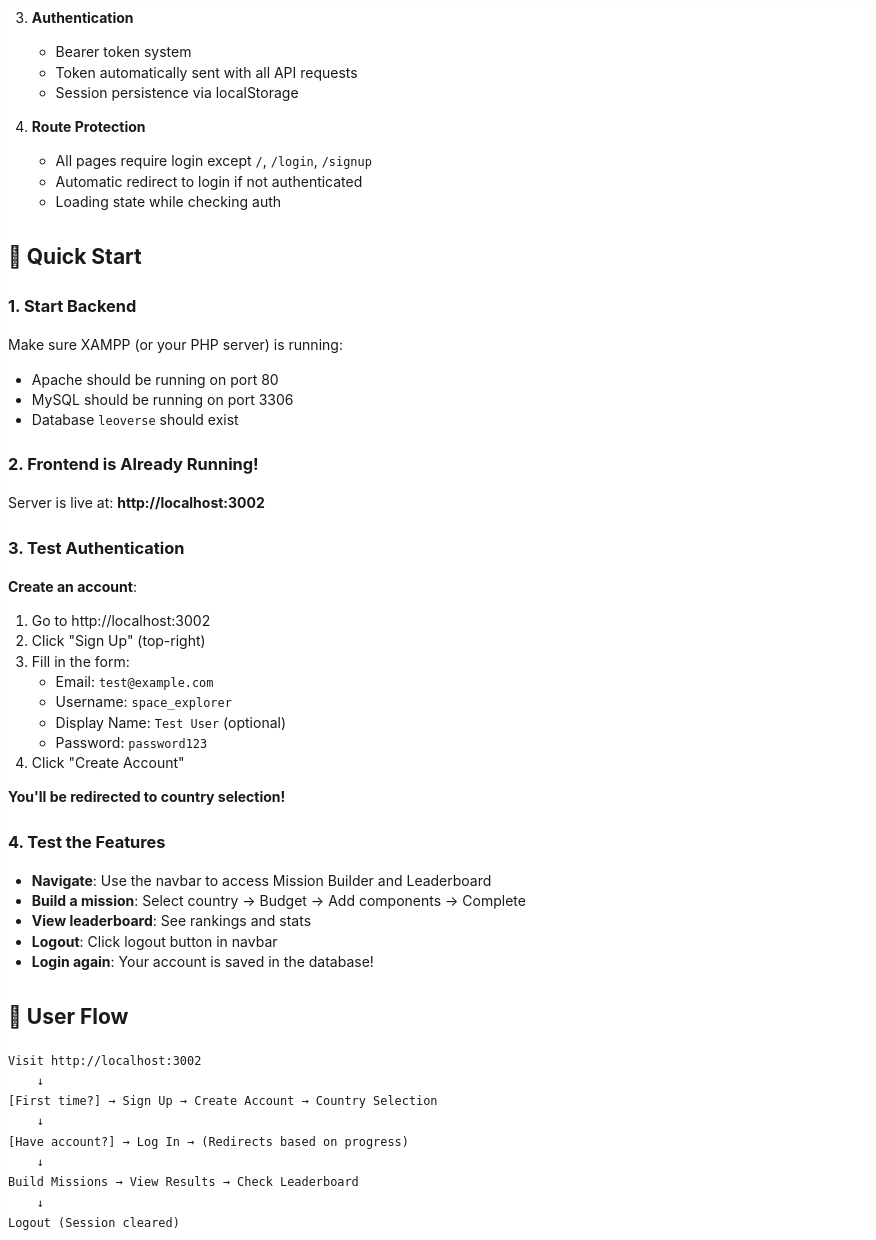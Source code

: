 3. **Authentication**
   - Bearer token system
   - Token automatically sent with all API requests
   - Session persistence via localStorage

4. **Route Protection**
   - All pages require login except `/`, `/login`, `/signup`
   - Automatic redirect to login if not authenticated
   - Loading state while checking auth

## 📝 Quick Start

### 1. Start Backend
Make sure XAMPP (or your PHP server) is running:
- Apache should be running on port 80
- MySQL should be running on port 3306
- Database `leoverse` should exist

### 2. Frontend is Already Running!
Server is live at: **http://localhost:3002**

### 3. Test Authentication

**Create an account**:
1. Go to http://localhost:3002
2. Click "Sign Up" (top-right)
3. Fill in the form:
   - Email: `test@example.com`
   - Username: `space_explorer`
   - Display Name: `Test User` (optional)
   - Password: `password123`
4. Click "Create Account"

**You'll be redirected to country selection!**

### 4. Test the Features

- **Navigate**: Use the navbar to access Mission Builder and Leaderboard
- **Build a mission**: Select country → Budget → Add components → Complete
- **View leaderboard**: See rankings and stats
- **Logout**: Click logout button in navbar
- **Login again**: Your account is saved in the database!

## 🎯 User Flow

```
Visit http://localhost:3002
    ↓
[First time?] → Sign Up → Create Account → Country Selection
    ↓
[Have account?] → Log In → (Redirects based on progress)
    ↓
Build Missions → View Results → Check Leaderboard
    ↓
Logout (Session cleared)
```
